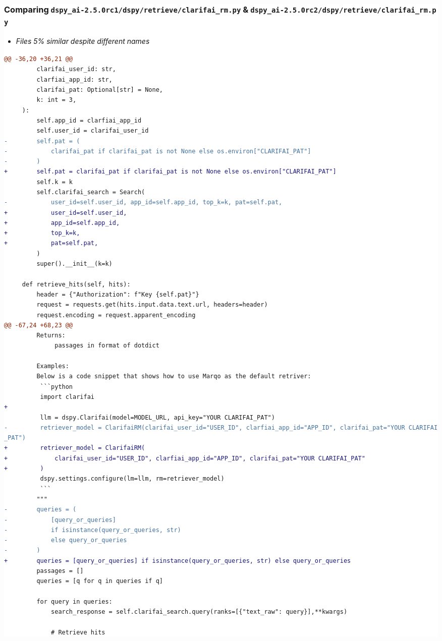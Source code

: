 ### Comparing `dspy_ai-2.5.0rc1/dspy/retrieve/clarifai_rm.py` & `dspy_ai-2.5.0rc2/dspy/retrieve/clarifai_rm.py`

 * *Files 5% similar despite different names*

```diff
@@ -36,20 +36,21 @@
         clarifai_user_id: str,
         clarfiai_app_id: str,
         clarifai_pat: Optional[str] = None,
         k: int = 3,
     ):
         self.app_id = clarfiai_app_id
         self.user_id = clarifai_user_id
-        self.pat = (
-            clarifai_pat if clarifai_pat is not None else os.environ["CLARIFAI_PAT"]
-        )
+        self.pat = clarifai_pat if clarifai_pat is not None else os.environ["CLARIFAI_PAT"]
         self.k = k
         self.clarifai_search = Search(
-            user_id=self.user_id, app_id=self.app_id, top_k=k, pat=self.pat,
+            user_id=self.user_id,
+            app_id=self.app_id,
+            top_k=k,
+            pat=self.pat,
         )
         super().__init__(k=k)
 
     def retrieve_hits(self, hits):
         header = {"Authorization": f"Key {self.pat}"}
         request = requests.get(hits.input.data.text.url, headers=header)
         request.encoding = request.apparent_encoding
@@ -67,24 +68,23 @@
         Returns:
              passages in format of dotdict
 
         Examples:
         Below is a code snippet that shows how to use Marqo as the default retriver:
          ```python
          import clarifai
+
          llm = dspy.Clarifai(model=MODEL_URL, api_key="YOUR CLARIFAI_PAT")
-         retriever_model = ClarifaiRM(clarifai_user_id="USER_ID", clarfiai_app_id="APP_ID", clarifai_pat="YOUR CLARIFAI_PAT")
+         retriever_model = ClarifaiRM(
+             clarifai_user_id="USER_ID", clarfiai_app_id="APP_ID", clarifai_pat="YOUR CLARIFAI_PAT"
+         )
          dspy.settings.configure(lm=llm, rm=retriever_model)
          ```
         """
-        queries = (
-            [query_or_queries]
-            if isinstance(query_or_queries, str)
-            else query_or_queries
-        )
+        queries = [query_or_queries] if isinstance(query_or_queries, str) else query_or_queries
         passages = []
         queries = [q for q in queries if q]
 
         for query in queries:
             search_response = self.clarifai_search.query(ranks=[{"text_raw": query}],**kwargs)
 
             # Retrieve hits
```